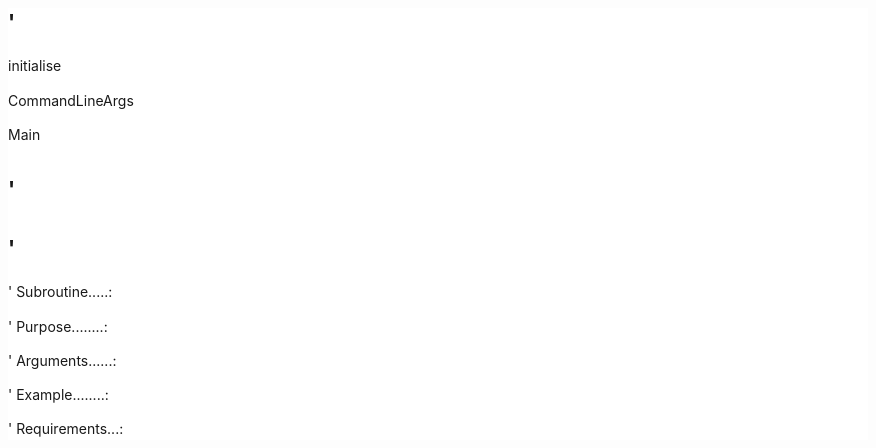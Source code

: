 

'
--------------------------------------------------------------------------












initialise







CommandLineArgs







Main







'
--------------------------------------------------------------------------




'
--------------------------------------------------------------------------




'
 Subroutine.....: 



'
 Purpose........: 



'
 Arguments......: 



'
 Example........: 



'
 Requirements...: 

